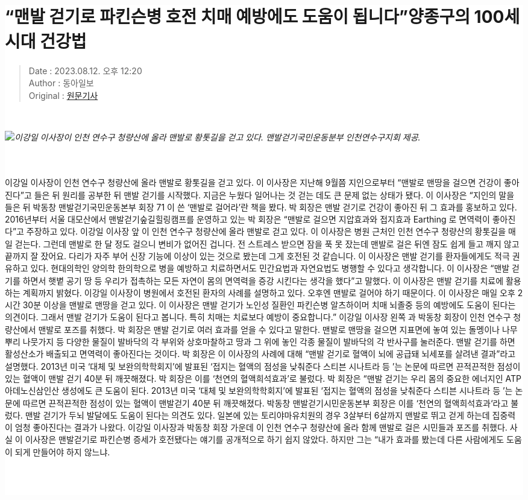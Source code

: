   
# “맨발 걷기로 파킨슨병 호전 치매 예방에도 도움이 됩니다”양종구의 100세 시대 건강법  
  
> Date : 2023.08.12. 오후 12:20  
> Author : 동아일보  
> Original : [원문기사](https://n.news.naver.com/mnews/article/020/0003514627?sid=105)  
<br/>  
  
<img src="https://imgnews.pstatic.net/image/020/2023/08/12/0003514627_001_20230812122001060.jpg?type=w647" id="img1"></img><em class="img_desc">이강일 이사장이 인천 연수구 청량산에 올라 맨발로 황톳길을 걷고 있다. 맨발걷기국민운동분부 인천연수구지회 제공.</em>  
<br/><br/>  
  
이강일 이사장이 인천 연수구 청량산에 올라 맨발로 황톳길을 걷고 있다.
이 이사장은 지난해 9월쯤 지인으로부터 “맨발로 맨땅을 걸으면 건강이 좋아진다”고 들은 뒤 원리를 공부한 뒤 맨발 걷기를 시작했다.
지금은 누웠다 일어나는 것 걷는 데도 큰 문제 없는 상태가 됐다.
이 이사장은 “지인의 말을 들은 뒤 박동창 맨발걷기국민운동본부 회장 71 이 쓴 ‘맨발로 걸어라’란 책을 봤다.
박 회장은 맨발 걷기로 건강이 좋아진 뒤 그 효과를 홍보하고 있다.
2016년부터 서울 대모산에서 맨발걷기숲길힐링캠프를 운영하고 있는 박 회장은 “맨발로 걸으면 지압효과와 접지효과 Earthing 로 면역력이 좋아진다”고 주장하고 있다.
이강일 이사장 앞 이 인천 연수구 청량산에 올라 맨발로 걷고 있다.
이 이사장은 병원 근처인 인천 연수구 청량산의 황톳길을 매일 걷는다.
그런데 맨발로 한 달 정도 걸으니 변비가 없어진 겁니다.
전 스트레스 받으면 잠을 푹 못 잤는데 맨발로 걸은 뒤엔 잠도 쉽게 들고 깨지 않고 끝까지 잘 잤어요.
다리가 자주 부어 신장 기능에 이상이 있는 것으로 봤는데 그게 호전된 것 같습니다.
이 이사장은 맨발 걷기를 환자들에게도 적극 권유하고 있다.
현대의학인 양의학 한의학으로 병을 예방하고 치료하면서도 민간요법과 자연요법도 병행할 수 있다고 생각합니다.
이 이사장은 “맨발 걷기를 하면서 햇볕 공기 땅 등 우리가 접촉하는 모든 자연이 몸의 면역력을 증강 시킨다는 생각을 했다”고 말했다.
이 이사장은 맨발 걷기를 치료에 활용하는 계획까지 밝혔다.
이강일 이사장이 병원에서 호전된 환자의 사례를 설명하고 있다.
오후엔 맨발로 걸어야 하기 때문이다.
이 이사장은 매일 오후 2시간 30분 이상을 맨발로 맨땅을 걷고 있다.
이 이사장은 맨발 걷기가 노인성 질환인 파킨슨병 알츠하이머 치매 뇌졸중 등의 예방에도 도움이 된다는 의견이다.
그래서 맨발 걷기가 도움이 된다고 봅니다.
특히 치매는 치료보다 예방이 중요합니다.” 이강일 이사장 왼쪽 과 박동창 회장이 인천 연수구 청량산에서 맨발로 포즈를 취했다.
박 회장은 맨발 걷기로 여러 효과를 얻을 수 있다고 말한다.
맨발로 맨땅을 걸으면 지표면에 놓여 있는 돌멩이나 나무뿌리 나뭇가지 등 다양한 물질이 발바닥의 각 부위와 상호마찰하고 땅과 그 위에 놓인 각종 물질이 발바닥의 각 반사구를 눌러준다.
맨발 걷기를 하면 활성산소가 배출되고 면역력이 좋아진다는 것이다.
박 회장은 이 이사장의 사례에 대해 “맨발 걷기로 혈액이 뇌에 공급돼 뇌세포를 살려낸 결과”라고 설명했다.
2013년 미국 ‘대체 및 보완의학학회지’에 발표된 ‘접지는 혈액의 점성을 낮춰준다 스티븐 시나트라 등 ’는 논문에 따르면 끈적끈적한 점성이 있는 혈액이 맨발 걷기 40분 뒤 깨끗해졌다.
박 회장은 이를 ‘천연의 혈액희석효과’로 불렀다.
박 회장은 “맨발 걷기는 우리 몸의 중요한 에너지인 ATP 아데노신삼인산 생성에도 큰 도움이 된다.
2013년 미국 ‘대체 및 보완의학학회지’에 발표된 ‘접지는 혈액의 점성을 낮춰준다 스티븐 시나트라 등 ’는 논문에 따르면 끈적끈적한 점성이 있는 혈액이 맨발걷기 40분 뒤 깨끗해졌다.
박동창 맨발걷기시민운동본부 회장은 이를 ‘천연의 혈액희석효과‘라고 불렀다.
맨발 걷기가 두뇌 발달에도 도움이 된다는 의견도 있다.
일본에 있는 토리야마유치원의 경우 3살부터 6살까지 맨발로 뛰고 걷게 하는데 집중력이 엄청 좋아진다는 결과가 나왔다.
이강일 이사장과 박동창 회장 가운데 이 인천 연수구 청량산에 올라 함께 맨발로 걸은 시민들과 포즈를 취했다.
사실 이 이사장은 맨발걷기로 파킨슨병 증세가 호전됐다는 얘기를 공개적으로 하기 쉽지 않았다.
하지만 그는 “내가 효과를 봤는데 다른 사람에게도 도움이 되게 만들어야 하지 않느냐.  
<br/><br/><br/>  
